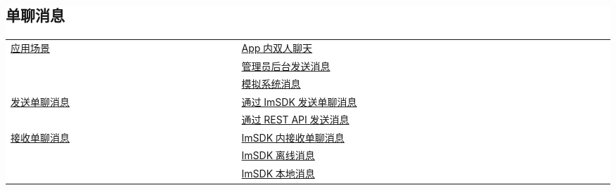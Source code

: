 ## 单聊消息

<table style="display:table;width:100%">
	<tbody>
		<tr>
			<td rowspan="3" style="width:38.2%">
				<a href="/doc/product/269/%E5%8D%95%E8%81%8A%E6%B6%88%E6%81%AF%E7%BB%BC%E8%BF%B0#.E5.BA.94.E7.94.A8.E5.9C.BA.E6.99.AF">应用场景</a>
			</td>
			<td>
				<a href="/doc/product/269/%E5%8D%95%E8%81%8A%E6%B6%88%E6%81%AF%E7%BB%BC%E8%BF%B0#app-.E5.86.85.E5.8F.8C.E4.BA.BA.E8.81.8A.E5.A4.A9">App 内双人聊天</a>
			</td>
		</tr>
			<tr>
				<td>
					<a href="/doc/product/269/%E5%8D%95%E8%81%8A%E6%B6%88%E6%81%AF%E7%BB%BC%E8%BF%B0#.E7.AE.A1.E7.90.86.E5.91.98.E5.90.8E.E5.8F.B0.E5.8F.91.E9.80.81.E6.B6.88.E6.81.AF">管理员后台发送消息</a>
				</td>
			</tr>
			<tr>
				<td>
					<a href="/doc/product/269/%E5%8D%95%E8%81%8A%E6%B6%88%E6%81%AF%E7%BB%BC%E8%BF%B0#.E6.A8.A1.E6.8B.9F.E7.B3.BB.E7.BB.9F.E6.B6.88.E6.81.AF">模拟系统消息</a>
				</td>
			</tr>
		<tr>
			<td rowspan="2" style="width:38.2%">
				<a href="/doc/product/269/%E5%8D%95%E8%81%8A%E6%B6%88%E6%81%AF%E7%BB%BC%E8%BF%B0#.E5.8F.91.E9.80.81.E5.8D.95.E8.81.8A.E6.B6.88.E6.81.AF">发送单聊消息</a>
			</td>
			<td>
				<a href="/doc/product/269/%E5%8D%95%E8%81%8A%E6%B6%88%E6%81%AF%E7%BB%BC%E8%BF%B0#.E9.80.9A.E8.BF.87-imsdk-.E5.8F.91.E9.80.81.E5.8D.95.E8.81.8A.E6.B6.88.E6.81.AF">通过 ImSDK 发送单聊消息</a>
			</td>
		</tr>
			<tr>
				<td>
					<a href="/doc/product/269/%E5%8D%95%E8%81%8A%E6%B6%88%E6%81%AF%E7%BB%BC%E8%BF%B0#.E9.80.9A.E8.BF.87-rest-api-.E5.8F.91.E9.80.81.E6.B6.88.E6.81.AF">通过 REST API 发送消息</a>
				</td>
			</tr>
		<tr>
			<td rowspan="3" style="width:38.2%">
				<a href="/doc/product/269/%E5%8D%95%E8%81%8A%E6%B6%88%E6%81%AF%E7%BB%BC%E8%BF%B0#.E6.8E.A5.E6.94.B6.E5.8D.95.E8.81.8A.E6.B6.88.E6.81.AF">接收单聊消息</a>
			</td>
			<td>
				<a href="/doc/product/269/%E5%8D%95%E8%81%8A%E6%B6%88%E6%81%AF%E7%BB%BC%E8%BF%B0#imsdk-.E5.86.85.E6.8E.A5.E6.94.B6.E5.8D.95.E8.81.8A.E6.B6.88.E6.81.AF">ImSDK 内接收单聊消息</a>
			</td>
		</tr>
			<tr>
				<td>
					<a href="/doc/product/269/%E5%8D%95%E8%81%8A%E6%B6%88%E6%81%AF%E7%BB%BC%E8%BF%B0#imsdk-.E7.A6.BB.E7.BA.BF.E6.B6.88.E6.81.AF">ImSDK 离线消息</a>
				</td>
			</tr>
			<tr>
				<td>
					<a href="/doc/product/269/%E5%8D%95%E8%81%8A%E6%B6%88%E6%81%AF%E7%BB%BC%E8%BF%B0#imsdk-.E6.9C.AC.E5.9C.B0.E6.B6.88.E6.81.AF">ImSDK 本地消息</a>
				</td>